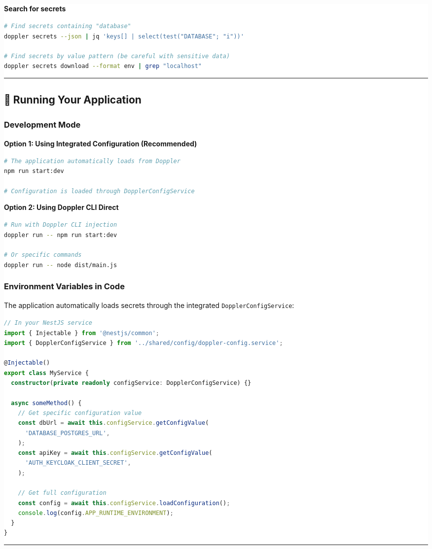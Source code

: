 **Search for secrets**

```bash
# Find secrets containing "database"
doppler secrets --json | jq 'keys[] | select(test("DATABASE"; "i"))'

# Find secrets by value pattern (be careful with sensitive data)
doppler secrets download --format env | grep "localhost"
```

---

## 🏃 Running Your Application

### Development Mode

**Option 1: Using Integrated Configuration (Recommended)**

```bash
# The application automatically loads from Doppler
npm run start:dev

# Configuration is loaded through DopplerConfigService
```

**Option 2: Using Doppler CLI Direct**

```bash
# Run with Doppler CLI injection
doppler run -- npm run start:dev

# Or specific commands
doppler run -- node dist/main.js
```

### Environment Variables in Code

The application automatically loads secrets through the integrated `DopplerConfigService`:

```typescript
// In your NestJS service
import { Injectable } from '@nestjs/common';
import { DopplerConfigService } from '../shared/config/doppler-config.service';

@Injectable()
export class MyService {
  constructor(private readonly configService: DopplerConfigService) {}

  async someMethod() {
    // Get specific configuration value
    const dbUrl = await this.configService.getConfigValue(
      'DATABASE_POSTGRES_URL',
    );
    const apiKey = await this.configService.getConfigValue(
      'AUTH_KEYCLOAK_CLIENT_SECRET',
    );

    // Get full configuration
    const config = await this.configService.loadConfiguration();
    console.log(config.APP_RUNTIME_ENVIRONMENT);
  }
}
```

---